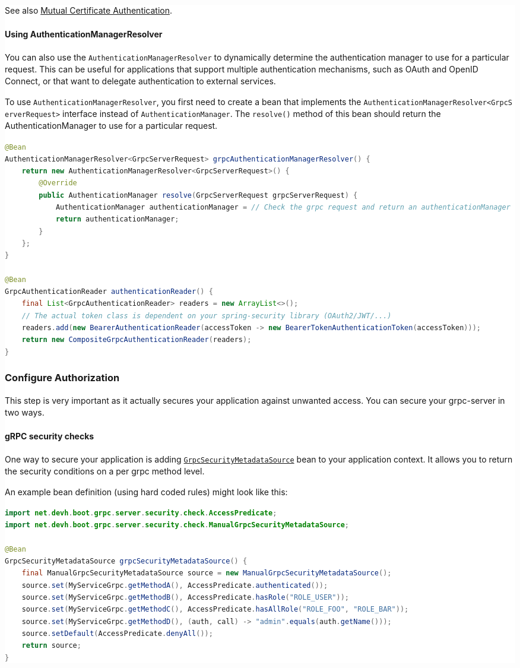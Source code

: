 See also [Mutual Certificate Authentication](#mutual-certificate-authentication).

#### Using AuthenticationManagerResolver
You can also use the `AuthenticationManagerResolver` to dynamically determine the authentication
manager to use for a particular request. This can be useful for applications that support multiple authentication
mechanisms, such as OAuth and OpenID Connect, or that want to delegate authentication to external services.

To use `AuthenticationManagerResolver`, you first need to create a bean that implements 
the `AuthenticationManagerResolver<GrpcServerRequest>` interface instead of `AuthenticationManager`. The `resolve()` method of this bean should
return the AuthenticationManager to use for a particular request.

````java
@Bean
AuthenticationManagerResolver<GrpcServerRequest> grpcAuthenticationManagerResolver() {
    return new AuthenticationManagerResolver<GrpcServerRequest>() {
        @Override
        public AuthenticationManager resolve(GrpcServerRequest grpcServerRequest) {
            AuthenticationManager authenticationManager = // Check the grpc request and return an authenticationManager
            return authenticationManager;
        }
    };
}

@Bean
GrpcAuthenticationReader authenticationReader() {
    final List<GrpcAuthenticationReader> readers = new ArrayList<>();
    // The actual token class is dependent on your spring-security library (OAuth2/JWT/...)
    readers.add(new BearerAuthenticationReader(accessToken -> new BearerTokenAuthenticationToken(accessToken)));
    return new CompositeGrpcAuthenticationReader(readers);
}
````

### Configure Authorization

This step is very important as it actually secures your application against unwanted access. You can secure your
grpc-server in two ways.

#### gRPC security checks

One way to secure your application is adding
[`GrpcSecurityMetadataSource`](https://javadoc.io/page/net.devh/grpc-server-spring-boot-autoconfigure/latest/net/devh/boot/grpc/server/security/check/GrpcSecurityMetadataSource.html)
bean to your application context. It allows you to return the security conditions on a per grpc method level.

An example bean definition (using hard coded rules) might look like this:

````java
import net.devh.boot.grpc.server.security.check.AccessPredicate;
import net.devh.boot.grpc.server.security.check.ManualGrpcSecurityMetadataSource;

@Bean
GrpcSecurityMetadataSource grpcSecurityMetadataSource() {
    final ManualGrpcSecurityMetadataSource source = new ManualGrpcSecurityMetadataSource();
    source.set(MyServiceGrpc.getMethodA(), AccessPredicate.authenticated());
    source.set(MyServiceGrpc.getMethodB(), AccessPredicate.hasRole("ROLE_USER"));
    source.set(MyServiceGrpc.getMethodC(), AccessPredicate.hasAllRole("ROLE_FOO", "ROLE_BAR"));
    source.set(MyServiceGrpc.getMethodD(), (auth, call) -> "admin".equals(auth.getName()));
    source.setDefault(AccessPredicate.denyAll());
    return source;
}
````